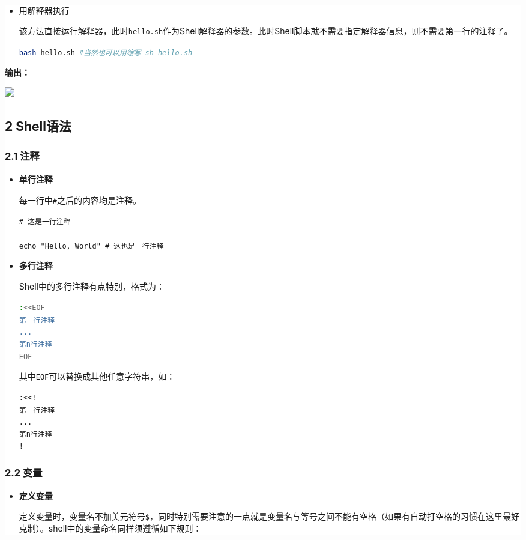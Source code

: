 * 用解释器执行

	该方法直接运行解释器，此时`hello.sh`作为Shell解释器的参数。此时Shell脚本就不需要指定解释器信息，则不需要第一行的注释了。

	```bash
	bash hello.sh #当然也可以用缩写 sh hello.sh
	```

**输出：**

![](https://raw.githubusercontent.com/unique-pure/NewPicGoLibrary/main/img/78757c2dc7064b4bae86b9c7461b3ade-20231125214958724.png)


## 2 Shell语法

### 2.1 注释

* **单行注释**

	每一行中`#`之后的内容均是注释。

	```shell
	# 这是一行注释
	
	echo "Hello, World" # 这也是一行注释
	```

* **多行注释**

	Shell中的多行注释有点特别，格式为：

	```bash
	:<<EOF
	第一行注释
	...
	第n行注释
	EOF
	```

	其中`EOF`可以替换成其他任意字符串，如：

	````shell
	:<<!
	第一行注释
	...
	第n行注释
	!
	````

	

### 2.2 变量

* **定义变量**

	定义变量时，变量名不加美元符号`$`，同时特别需要注意的一点就是变量名与等号之间不能有空格（如果有自动打空格的习惯在这里最好克制）。shell中的变量命名同样须遵循如下规则：

